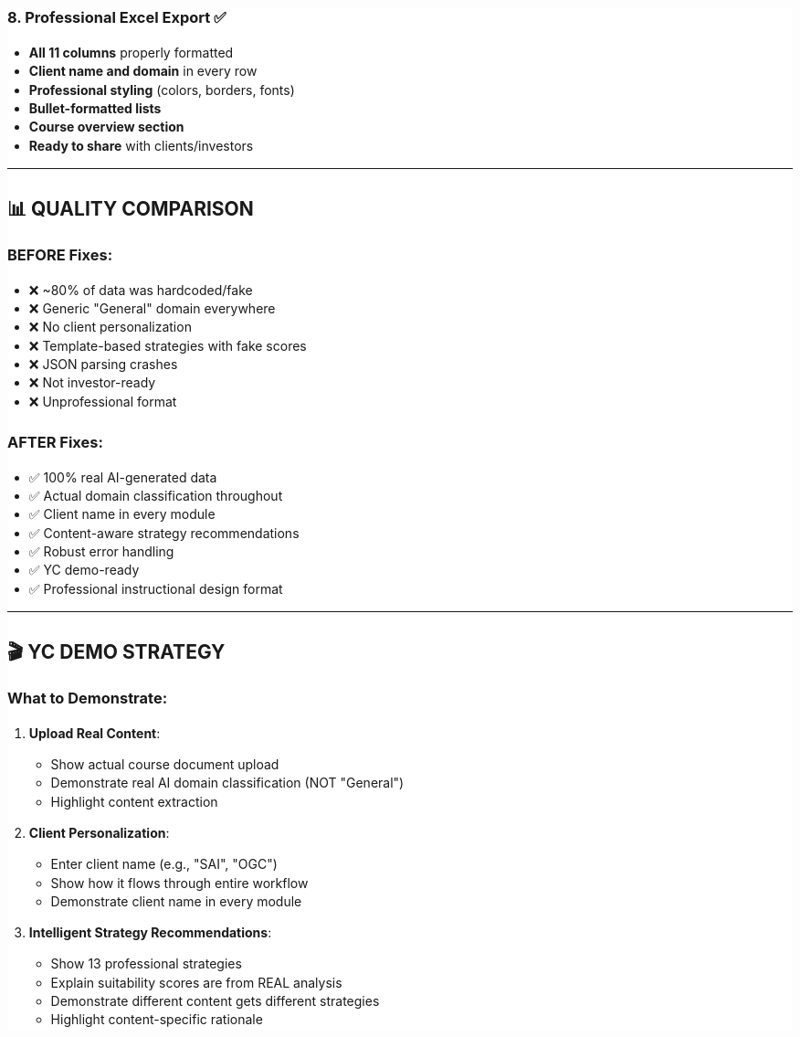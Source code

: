 ### 8. Professional Excel Export ✅
- **All 11 columns** properly formatted
- **Client name and domain** in every row
- **Professional styling** (colors, borders, fonts)
- **Bullet-formatted lists**
- **Course overview section**
- **Ready to share** with clients/investors

---

## 📊 QUALITY COMPARISON

### BEFORE Fixes:
- ❌ ~80% of data was hardcoded/fake
- ❌ Generic "General" domain everywhere
- ❌ No client personalization
- ❌ Template-based strategies with fake scores
- ❌ JSON parsing crashes
- ❌ Not investor-ready
- ❌ Unprofessional format

### AFTER Fixes:
- ✅ 100% real AI-generated data
- ✅ Actual domain classification throughout
- ✅ Client name in every module
- ✅ Content-aware strategy recommendations
- ✅ Robust error handling
- ✅ YC demo-ready
- ✅ Professional instructional design format

---

## 🎬 YC DEMO STRATEGY

### What to Demonstrate:

1. **Upload Real Content**:
   - Show actual course document upload
   - Demonstrate real AI domain classification (NOT "General")
   - Highlight content extraction

2. **Client Personalization**:
   - Enter client name (e.g., "SAI", "OGC")
   - Show how it flows through entire workflow
   - Demonstrate client name in every module

3. **Intelligent Strategy Recommendations**:
   - Show 13 professional strategies
   - Explain suitability scores are from REAL analysis
   - Demonstrate different content gets different strategies
   - Highlight content-specific rationale
